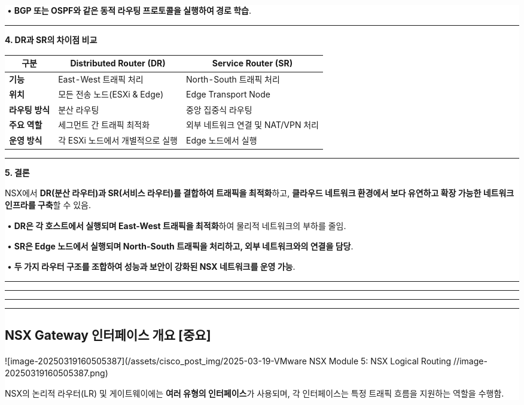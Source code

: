 ​	•	**BGP 또는 OSPF와 같은 동적 라우팅 프로토콜을 실행하여 경로 학습**.



------



**4. DR과 SR의 차이점 비교**

| **구분**        | **Distributed Router (DR)**      | **Service Router (SR)**            |
| --------------- | -------------------------------- | ---------------------------------- |
| **기능**        | East-West 트래픽 처리            | North-South 트래픽 처리            |
| **위치**        | 모든 전송 노드(ESXi & Edge)      | Edge Transport Node                |
| **라우팅 방식** | 분산 라우팅                      | 중앙 집중식 라우팅                 |
| **주요 역할**   | 세그먼트 간 트래픽 최적화        | 외부 네트워크 연결 및 NAT/VPN 처리 |
| **운영 방식**   | 각 ESXi 노드에서 개별적으로 실행 | Edge 노드에서 실행                 |





------



**5. 결론**



NSX에서 **DR(분산 라우터)과 SR(서비스 라우터)를 결합하여 트래픽을 최적화**하고, **클라우드 네트워크 환경에서 보다 유연하고 확장 가능한 네트워크 인프라를 구축**할 수 있음.

​	•	**DR은 각 호스트에서 실행되며 East-West 트래픽을 최적화**하여 물리적 네트워크의 부하를 줄임.

​	•	**SR은 Edge 노드에서 실행되며 North-South 트래픽을 처리하고, 외부 네트워크와의 연결을 담당**.

​	•	**두 가지 라우터 구조를 조합하여 성능과 보안이 강화된 NSX 네트워크를 운영 가능**.

------

------





------

------

## **NSX Gateway 인터페이스 개요 [중요]**

![image-20250319160505387](/assets/cisco_post_img/2025-03-19-VMware NSX Module 5: NSX Logical Routing //image-20250319160505387.png)





NSX의 논리적 라우터(LR) 및 게이트웨이에는 **여러 유형의 인터페이스**가 사용되며, 각 인터페이스는 특정 트래픽 흐름을 지원하는 역할을 수행함.
